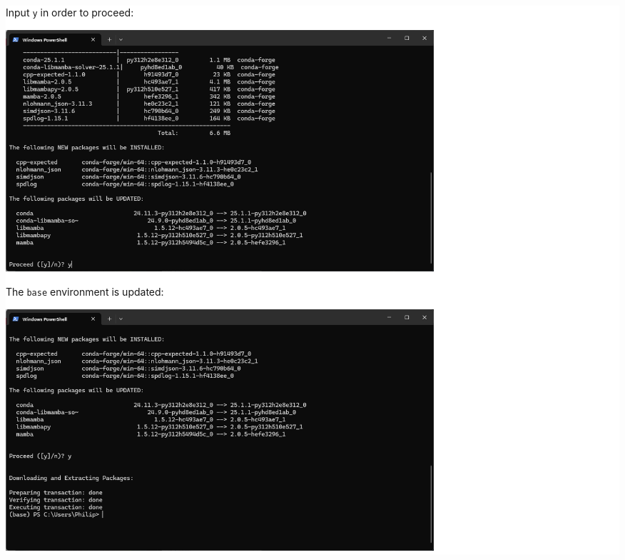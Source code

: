 Input `y` in order to proceed:

<img src='./images/img_212.png' alt='img_212' width='600'/>

The `base` environment is updated:

<img src='./images/img_213.png' alt='img_213' width='600'/>
